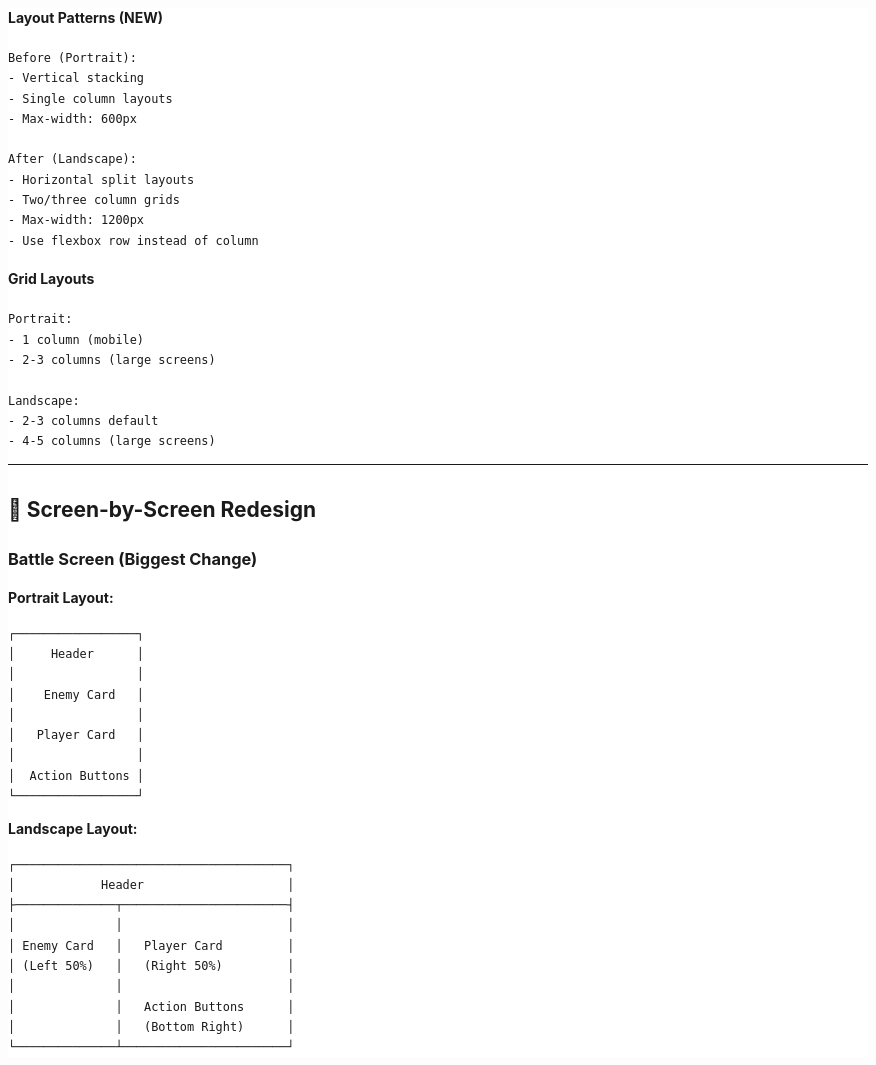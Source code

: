 #### Layout Patterns (NEW)
```
Before (Portrait):
- Vertical stacking
- Single column layouts
- Max-width: 600px

After (Landscape):
- Horizontal split layouts
- Two/three column grids
- Max-width: 1200px
- Use flexbox row instead of column
```

#### Grid Layouts
```
Portrait:
- 1 column (mobile)
- 2-3 columns (large screens)

Landscape:
- 2-3 columns default
- 4-5 columns (large screens)
```

---

## 📐 Screen-by-Screen Redesign

### **Battle Screen** (Biggest Change)

**Portrait Layout:**
```
┌─────────────────┐
│     Header      │
│                 │
│    Enemy Card   │
│                 │
│   Player Card   │
│                 │
│  Action Buttons │
└─────────────────┘
```

**Landscape Layout:**
```
┌──────────────────────────────────────┐
│            Header                    │
├──────────────┬───────────────────────┤
│              │                       │
│ Enemy Card   │   Player Card         │
│ (Left 50%)   │   (Right 50%)         │
│              │                       │
│              │   Action Buttons      │
│              │   (Bottom Right)      │
└──────────────┴───────────────────────┘
```
